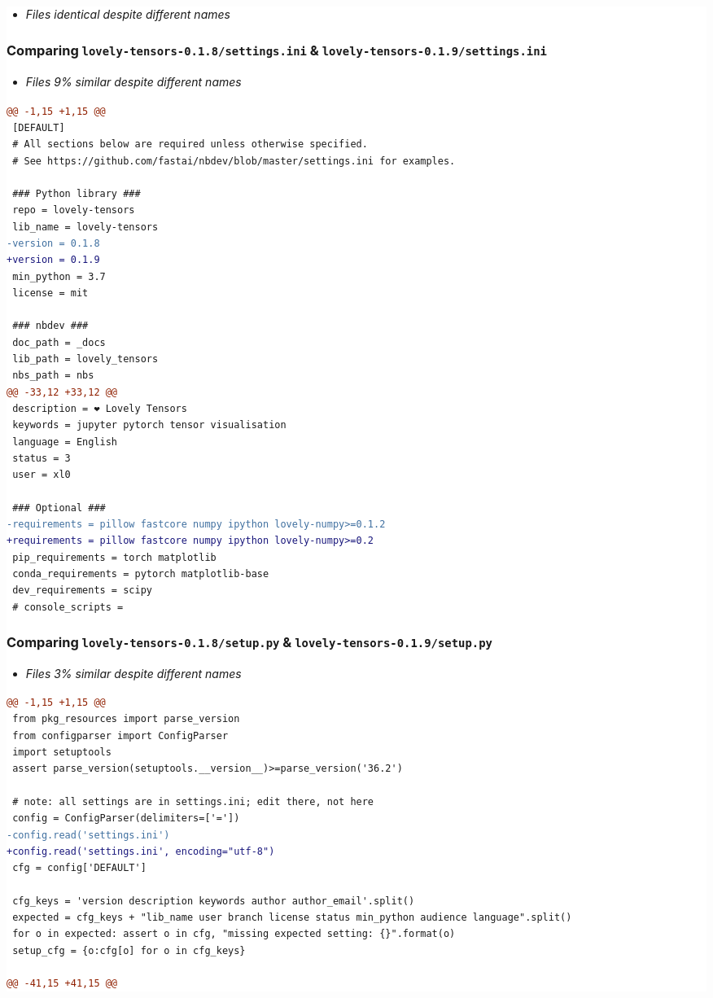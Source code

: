  * *Files identical despite different names*

### Comparing `lovely-tensors-0.1.8/settings.ini` & `lovely-tensors-0.1.9/settings.ini`

 * *Files 9% similar despite different names*

```diff
@@ -1,15 +1,15 @@
 [DEFAULT]
 # All sections below are required unless otherwise specified.
 # See https://github.com/fastai/nbdev/blob/master/settings.ini for examples.
 
 ### Python library ###
 repo = lovely-tensors
 lib_name = lovely-tensors
-version = 0.1.8
+version = 0.1.9
 min_python = 3.7
 license = mit
 
 ### nbdev ###
 doc_path = _docs
 lib_path = lovely_tensors
 nbs_path = nbs
@@ -33,12 +33,12 @@
 description = ❤️ Lovely Tensors
 keywords = jupyter pytorch tensor visualisation
 language = English
 status = 3
 user = xl0
 
 ### Optional ###
-requirements = pillow fastcore numpy ipython lovely-numpy>=0.1.2
+requirements = pillow fastcore numpy ipython lovely-numpy>=0.2
 pip_requirements = torch matplotlib
 conda_requirements = pytorch matplotlib-base
 dev_requirements = scipy
 # console_scripts =
```

### Comparing `lovely-tensors-0.1.8/setup.py` & `lovely-tensors-0.1.9/setup.py`

 * *Files 3% similar despite different names*

```diff
@@ -1,15 +1,15 @@
 from pkg_resources import parse_version
 from configparser import ConfigParser
 import setuptools
 assert parse_version(setuptools.__version__)>=parse_version('36.2')
 
 # note: all settings are in settings.ini; edit there, not here
 config = ConfigParser(delimiters=['='])
-config.read('settings.ini')
+config.read('settings.ini', encoding="utf-8")
 cfg = config['DEFAULT']
 
 cfg_keys = 'version description keywords author author_email'.split()
 expected = cfg_keys + "lib_name user branch license status min_python audience language".split()
 for o in expected: assert o in cfg, "missing expected setting: {}".format(o)
 setup_cfg = {o:cfg[o] for o in cfg_keys}
 
@@ -41,15 +41,15 @@
```